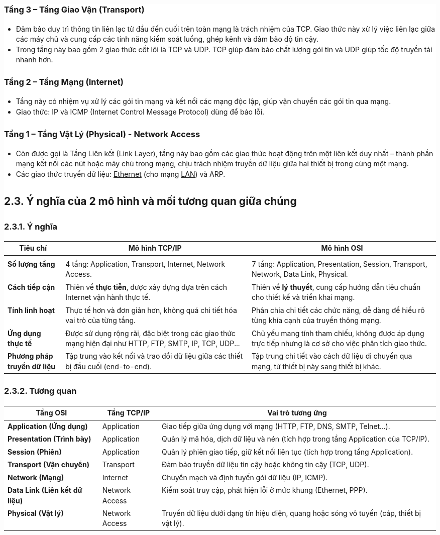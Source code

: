 ### Tầng 3 – Tầng Giao Vận (Transport)

- Đảm bảo duy trì thông tin liên lạc từ đầu đến cuối trên toàn mạng là trách nhiệm của TCP. Giao thức này xử lý việc liên lạc giữa các máy chủ và cung cấp các tính năng kiểm soát luồng, ghép kênh và đảm bảo độ tin cậy.
- Trong tầng này bao gồm 2 giao thức cốt lõi là TCP và UDP. TCP giúp đảm bảo chất lượng gói tin và UDP giúp tốc độ truyền tải nhanh hơn.

### Tầng 2 – Tầng Mạng (Internet)

- Tầng này có nhiệm vụ xử lý các gói tin mạng và kết nối các mạng độc lập, giúp vận chuyển các gói tin qua mạng.
- Giao thức: IP và ICMP (Internet Control Message Protocol) dùng để báo lỗi.

### Tầng 1 – Tầng Vật Lý (Physical) - Network Access

- Còn được gọi là Tầng Liên kết (Link Layer), tầng này bao gồm các giao thức hoạt động trên một liên kết duy nhất – thành phần mạng kết nối các nút hoặc máy chủ trong mạng, chịu trách nhiệm truyền dữ liệu giữa hai thiết bị trong cùng một mạng.
- Các giao thức truyền dữ liệu: [Ethernet](https://vietnix.vn/ethernet-la-gi/) (cho mạng [LAN](https://vietnix.vn/mang-lan-la-gi/)) và ARP.

## 2.3. Ý nghĩa của 2 mô hình và mối tương quan giữa chúng

### 2.3.1. Ý nghĩa 

| **Tiêu chí**                   | **Mô hình TCP/IP**                                           | **Mô hình OSI**                                              |
| ------------------------------ | ------------------------------------------------------------ | ------------------------------------------------------------ |
|                                |                                                              |                                                              |
| **Số lượng tầng**              | 4 tầng: Application, Transport, Internet, Network Access.    | 7 tầng: Application, Presentation, Session, Transport, Network, Data Link, Physical. |
| **Cách tiếp cận**              | Thiên về **thực tiễn**, được xây dựng dựa trên cách Internet vận hành thực tế. | Thiên về **lý thuyết**, cung cấp hướng dẫn tiêu chuẩn cho thiết kế và triển khai mạng. |
| **Tính linh hoạt**             | Thực tế hơn và đơn giản hơn, không quá chi tiết hóa vai trò của từng tầng. | Phân chia chi tiết các chức năng, dễ dàng để hiểu rõ từng khía cạnh của truyền thông mạng. |
| **Ứng dụng thực tế**           | Được sử dụng rộng rãi, đặc biệt trong các giao thức mạng hiện đại như HTTP, FTP, SMTP, IP, TCP, UDP... | Chủ yếu mang tính tham chiếu, không được áp dụng trực tiếp nhưng là cơ sở cho việc phân tích giao thức. |
| **Phương pháp truyền dữ liệu** | Tập trung vào kết nối và trao đổi dữ liệu giữa các thiết bị đầu cuối (end-to-end). | Tập trung chi tiết vào cách dữ liệu di chuyển qua mạng, từ thiết bị này sang thiết bị khác. |

### 2.3.2. Tương quan

| **Tầng OSI**                     | **Tầng TCP/IP** | **Vai trò tương ứng**                                        |
| -------------------------------- | --------------- | ------------------------------------------------------------ |
| **Application (Ứng dụng)**       | Application     | Giao tiếp giữa ứng dụng với mạng (HTTP, FTP, DNS, SMTP, Telnet...). |
| **Presentation (Trình bày)**     | Application     | Quản lý mã hóa, dịch dữ liệu và nén (tích hợp trong tầng Application của TCP/IP). |
| **Session (Phiên)**              | Application     | Quản lý phiên giao tiếp, giữ kết nối liên tục (tích hợp trong tầng Application). |
| **Transport (Vận chuyển)**       | Transport       | Đảm bảo truyền dữ liệu tin cậy hoặc không tin cậy (TCP, UDP). |
| **Network (Mạng)**               | Internet        | Chuyển mạch và định tuyến gói dữ liệu (IP, ICMP).            |
| **Data Link (Liên kết dữ liệu)** | Network Access  | Kiểm soát truy cập, phát hiện lỗi ở mức khung (Ethernet, PPP). |
| **Physical (Vật lý)**            | Network Access  | Truyền dữ liệu dưới dạng tín hiệu điện, quang hoặc sóng vô tuyến (cáp, thiết bị vật lý). |
